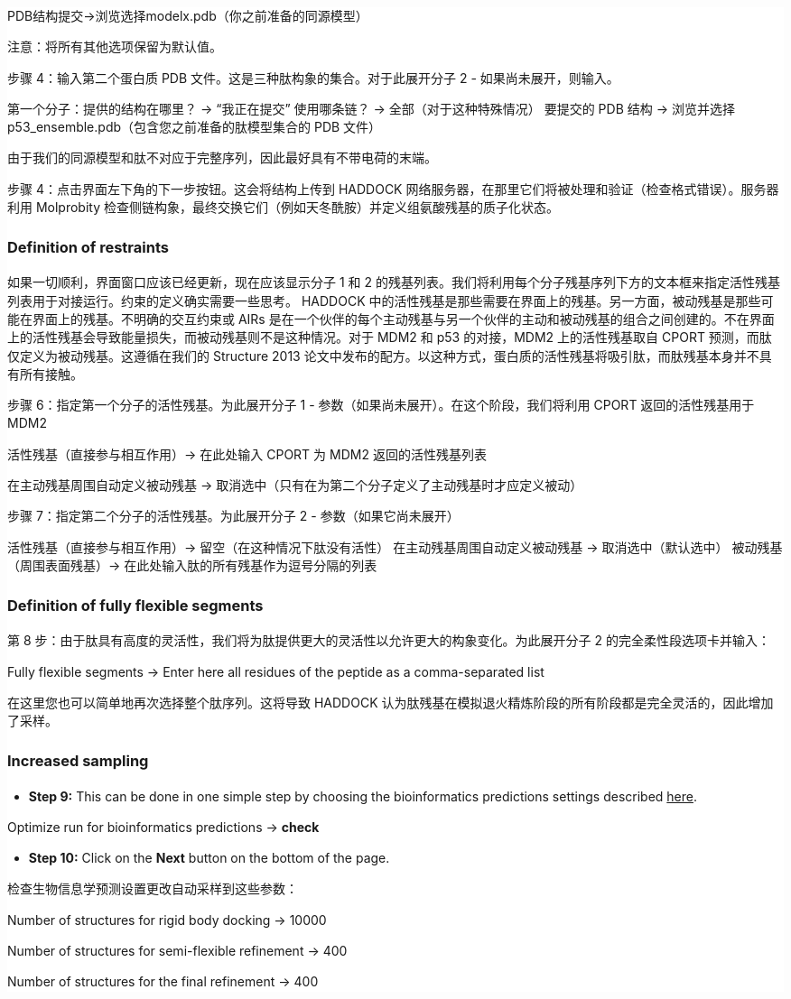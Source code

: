 PDB结构提交->浏览选择modelx.pdb（你之前准备的同源模型）

注意：将所有其他选项保留为默认值。

步骤 4：输入第二个蛋白质 PDB 文件。这是三种肽构象的集合。对于此展开分子 2 - 如果尚未展开，则输入。

第一个分子：提供的结构在哪里？ -> “我正在提交”
使用哪条链？ -> 全部（对于这种特殊情况）
要提交的 PDB 结构 -> 浏览并选择 p53_ensemble.pdb（包含您之前准备的肽模型集合的 PDB 文件）

由于我们的同源模型和肽不对应于完整序列，因此最好具有不带电荷的末端。

步骤 4：点击界面左下角的下一步按钮。这会将结构上传到 HADDOCK 网络服务器，在那里它们将被处理和验证（检查格式错误）。服务器利用 Molprobity 检查侧链构象，最终交换它们（例如天冬酰胺）并定义组氨酸残基的质子化状态。

### Definition of restraints

如果一切顺利，界面窗口应该已经更新，现在应该显示分子 1 和 2 的残基列表。我们将利用每个分子残基序列下方的文本框来指定活性残基列表用于对接运行。约束的定义确实需要一些思考。 HADDOCK 中的活性残基是那些需要在界面上的残基。另一方面，被动残基是那些可能在界面上的残基。不明确的交互约束或 AIRs 是在一个伙伴的每个主动残基与另一个伙伴的主动和被动残基的组合之间创建的。不在界面上的活性残基会导致能量损失，而被动残基则不是这种情况。对于 MDM2 和 p53 的对接，MDM2 上的活性残基取自 CPORT 预测，而肽仅定义为被动残基。这遵循在我们的 Structure 2013 论文中发布的配方。以这种方式，蛋白质的活性残基将吸引肽，而肽残基本身并不具有所有接触。

步骤 6：指定第一个分子的活性残基。为此展开分子 1 - 参数（如果尚未展开）。在这个阶段，我们将利用 CPORT 返回的活性残基用于 MDM2

活性残基（直接参与相互作用）-> 在此处输入 CPORT 为 MDM2 返回的活性残基列表

在主动残基周围自动定义被动残基 -> 取消选中（只有在为第二个分子定义了主动残基时才应定义被动）



步骤 7：指定第二个分子的活性残基。为此展开分子 2 - 参数（如果它尚未展开）

活性残基（直接参与相互作用）-> 留空（在这种情况下肽没有活性）
在主动残基周围自动定义被动残基 -> 取消选中（默认选中）
被动残基（周围表面残基）-> 在此处输入肽的所有残基作为逗号分隔的列表

### Definition of fully flexible segments

第 8 步：由于肽具有高度的灵活性，我们将为肽提供更大的灵活性以允许更大的构象变化。为此展开分子 2 的完全柔性段选项卡并输入：

Fully flexible segments -> Enter here all residues of the peptide as a comma-separated list

在这里您也可以简单地再次选择整个肽序列。这将导致 HADDOCK 认为肽残基在模拟退火精炼阶段的所有阶段都是完全灵活的，因此增加了采样。

### Increased sampling

- **Step 9:** This can be done in one simple step by choosing the bioinformatics predictions settings described [here](https://wenmr.science.uu.nl/haddock2.4/settings#bioinfo).

Optimize run for bioinformatics predictions -> **check**

 

- **Step 10:** Click on the **Next** button on the bottom of the page.

检查生物信息学预测设置更改自动采样到这些参数：

Number of structures for rigid body docking -> 10000

Number of structures for semi-flexible refinement -> 400

Number of structures for the final refinement -> 400

